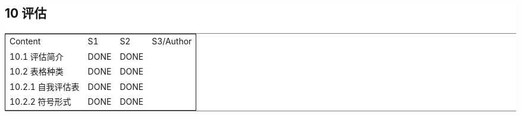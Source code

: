 
<a id="org1dde482"></a>

## 10 评估

<table border="2" cellspacing="0" cellpadding="6" rules="groups" frame="hsides">


<colgroup>
<col  class="org-left" />

<col  class="org-left" />

<col  class="org-left" />

<col  class="org-left" />
</colgroup>
<tbody>
<tr>
<td class="org-left">Content</td>
<td class="org-left">S1</td>
<td class="org-left">S2</td>
<td class="org-left">S3/Author</td>
</tr>


<tr>
<td class="org-left">10.1 评估简介</td>
<td class="org-left">DONE</td>
<td class="org-left">DONE</td>
<td class="org-left">&#xa0;</td>
</tr>


<tr>
<td class="org-left">10.2 表格种类</td>
<td class="org-left">DONE</td>
<td class="org-left">DONE</td>
<td class="org-left">&#xa0;</td>
</tr>


<tr>
<td class="org-left">10.2.1 自我评估表</td>
<td class="org-left">DONE</td>
<td class="org-left">DONE</td>
<td class="org-left">&#xa0;</td>
</tr>


<tr>
<td class="org-left">10.2.2 符号形式</td>
<td class="org-left">DONE</td>
<td class="org-left">DONE</td>
<td class="org-left">&#xa0;</td>
</tr>

